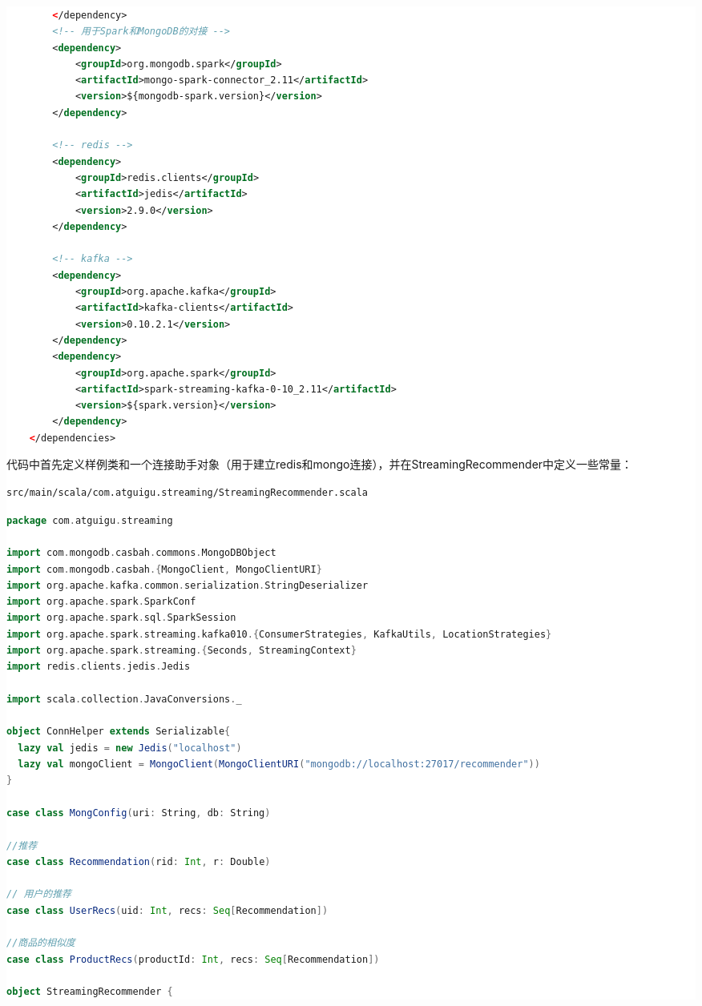 ```xml
        </dependency>
        <!-- 用于Spark和MongoDB的对接 -->
        <dependency>
            <groupId>org.mongodb.spark</groupId>
            <artifactId>mongo-spark-connector_2.11</artifactId>
            <version>${mongodb-spark.version}</version>
        </dependency>

        <!-- redis -->
        <dependency>
            <groupId>redis.clients</groupId>
            <artifactId>jedis</artifactId>
            <version>2.9.0</version>
        </dependency>

        <!-- kafka -->
        <dependency>
            <groupId>org.apache.kafka</groupId>
            <artifactId>kafka-clients</artifactId>
            <version>0.10.2.1</version>
        </dependency>
        <dependency>
            <groupId>org.apache.spark</groupId>
            <artifactId>spark-streaming-kafka-0-10_2.11</artifactId>
            <version>${spark.version}</version>
        </dependency>
    </dependencies>
```

代码中首先定义样例类和一个连接助手对象（用于建立redis和mongo连接），并在StreamingRecommender中定义一些常量：

`src/main/scala/com.atguigu.streaming/StreamingRecommender.scala`

```scala
package com.atguigu.streaming

import com.mongodb.casbah.commons.MongoDBObject
import com.mongodb.casbah.{MongoClient, MongoClientURI}
import org.apache.kafka.common.serialization.StringDeserializer
import org.apache.spark.SparkConf
import org.apache.spark.sql.SparkSession
import org.apache.spark.streaming.kafka010.{ConsumerStrategies, KafkaUtils, LocationStrategies}
import org.apache.spark.streaming.{Seconds, StreamingContext}
import redis.clients.jedis.Jedis

import scala.collection.JavaConversions._

object ConnHelper extends Serializable{
  lazy val jedis = new Jedis("localhost")
  lazy val mongoClient = MongoClient(MongoClientURI("mongodb://localhost:27017/recommender"))
}

case class MongConfig(uri: String, db: String)

//推荐
case class Recommendation(rid: Int, r: Double)

// 用户的推荐
case class UserRecs(uid: Int, recs: Seq[Recommendation])

//商品的相似度
case class ProductRecs(productId: Int, recs: Seq[Recommendation])

object StreamingRecommender {
```